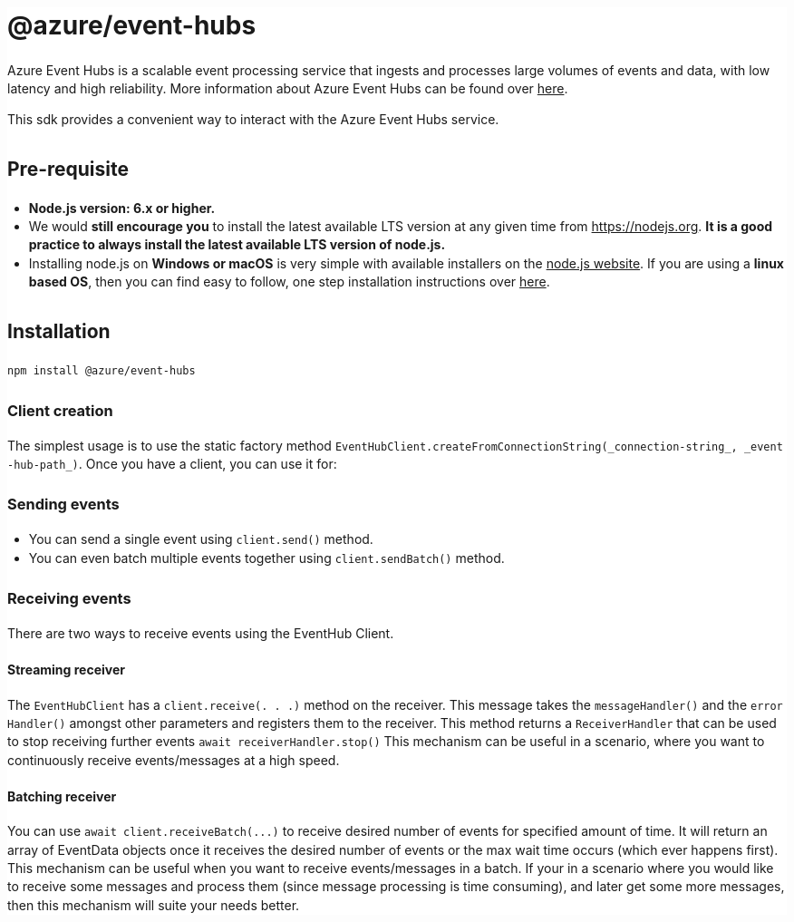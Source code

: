 @azure/event-hubs
================

Azure Event Hubs is a scalable event processing service that ingests and processes large volumes of events and data, with low latency and high reliability. More information about Azure Event Hubs can be found over [here](https://docs.microsoft.com/en-us/azure/event-hubs/event-hubs-features).

This sdk provides a convenient way to interact with the Azure Event Hubs service.

## Pre-requisite ##
- **Node.js version: 6.x or higher.** 
- We would **still encourage you** to install the latest available LTS version at any given time from https://nodejs.org. **It is a good practice to always install the latest available LTS version of node.js.**
- Installing node.js on **Windows or macOS** is very simple with available installers on the [node.js website](https://nodejs.org). If you are using a **linux based OS**, then you can find easy to follow, one step installation instructions over [here](https://nodejs.org/en/download/package-manager/).

## Installation ##
```bash
npm install @azure/event-hubs
```

### Client creation
The simplest usage is to use the static factory method `EventHubClient.createFromConnectionString(_connection-string_, _event-hub-path_)`. Once you have a client, you can use it for:

### Sending events
- You can send a single event using `client.send()` method.
- You can even batch multiple events together using `client.sendBatch()` method.

### Receiving events
There are two ways to receive events using the EventHub Client.

#### Streaming receiver
The `EventHubClient` has a `client.receive(. . .)` method on the receiver.
This message takes the `messageHandler()` and the `errorHandler()` amongst other parameters and registers them to the receiver. 
This method returns a `ReceiverHandler` that can be used to stop receiving further events `await receiverHandler.stop()`
This mechanism can be useful in a scenario, where you want to continuously receive events/messages at a high speed.

#### Batching receiver
You can use `await client.receiveBatch(...)` to receive desired number of events for specified amount of time.
It will return an array of EventData objects once it receives the desired number of events or the max wait time occurs (which ever happens first). This mechanism can be useful when you want to receive events/messages in a batch. If your in a scenario where you
would like to receive some messages and process them (since message processing is time consuming), and later get some more messages,
then this mechanism will suite your needs better.
